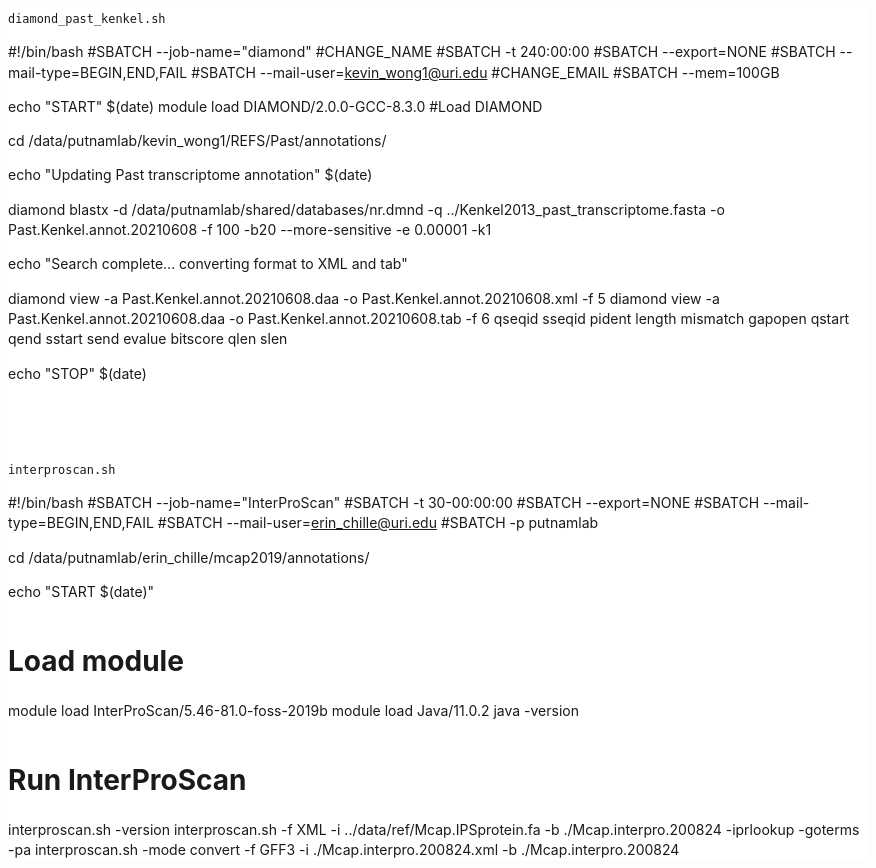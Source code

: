 ```
diamond_past_kenkel.sh

```
#!/bin/bash
#SBATCH --job-name="diamond" #CHANGE_NAME
#SBATCH -t 240:00:00
#SBATCH --export=NONE
#SBATCH --mail-type=BEGIN,END,FAIL
#SBATCH --mail-user=kevin_wong1@uri.edu #CHANGE_EMAIL
#SBATCH --mem=100GB

echo "START" $(date)
module load DIAMOND/2.0.0-GCC-8.3.0 #Load DIAMOND

cd /data/putnamlab/kevin_wong1/REFS/Past/annotations/

echo "Updating Past transcriptome annotation" $(date)

diamond blastx -d /data/putnamlab/shared/databases/nr.dmnd -q ../Kenkel2013_past_transcriptome.fasta -o Past.Kenkel.annot.20210608 -f 100 -b20 --more-sensitive -e 0.00001 -k1

echo "Search complete... converting format to XML and tab"

diamond view -a Past.Kenkel.annot.20210608.daa -o Past.Kenkel.annot.20210608.xml -f 5
diamond view -a Past.Kenkel.annot.20210608.daa -o Past.Kenkel.annot.20210608.tab -f 6 qseqid sseqid pident length mismatch gapopen qstart qend sstart send evalue bitscore qlen slen

echo "STOP" $(date)

```



interproscan.sh

```
#!/bin/bash
#SBATCH --job-name="InterProScan"
#SBATCH -t 30-00:00:00
#SBATCH --export=NONE
#SBATCH --mail-type=BEGIN,END,FAIL
#SBATCH --mail-user=erin_chille@uri.edu
#SBATCH -p putnamlab

cd /data/putnamlab/erin_chille/mcap2019/annotations/

echo "START $(date)"

# Load module
module load InterProScan/5.46-81.0-foss-2019b
module load Java/11.0.2
java -version

# Run InterProScan
interproscan.sh -version
interproscan.sh -f XML -i ../data/ref/Mcap.IPSprotein.fa -b ./Mcap.interpro.200824  -iprlookup -goterms -pa
interproscan.sh -mode convert -f GFF3 -i ./Mcap.interpro.200824.xml -b ./Mcap.interpro.200824
